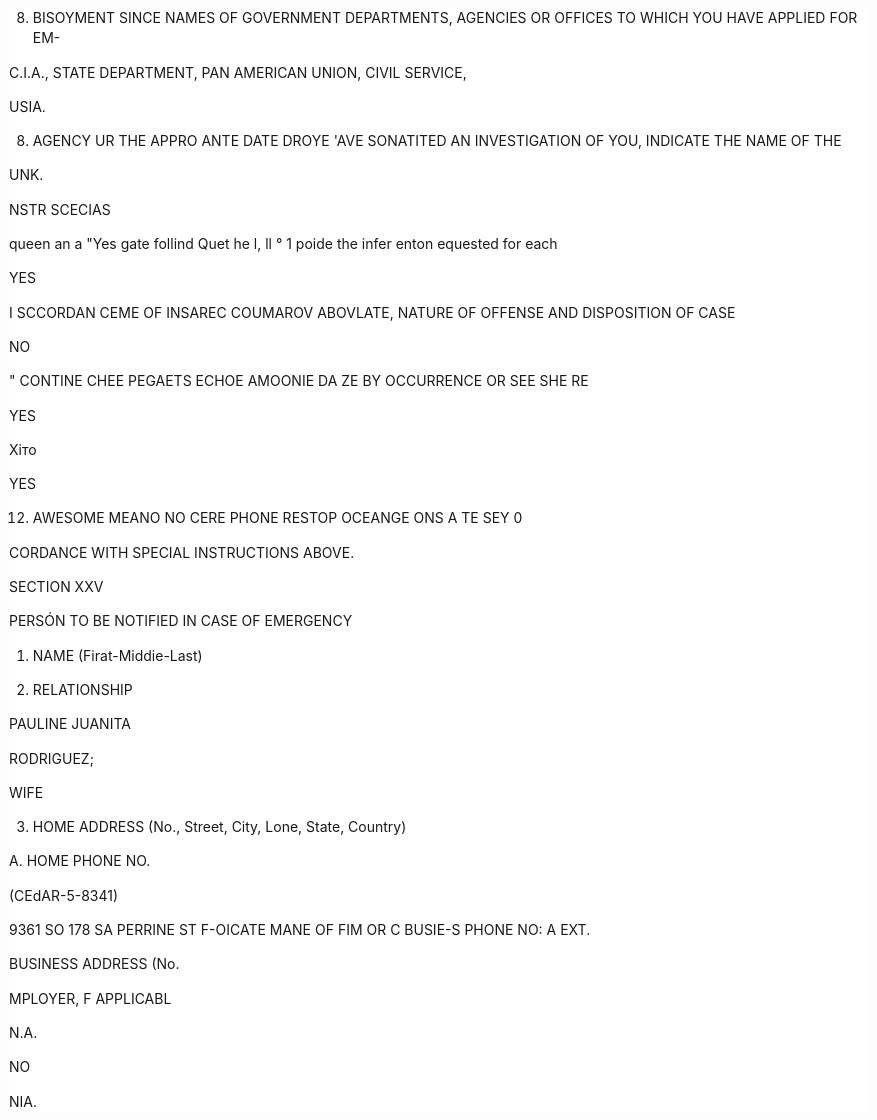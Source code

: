 8. BISOYMENT SINCE NAMES OF GOVERNMENT DEPARTMENTS, AGENCIES OR OFFICES TO WHICH YOU HAVE APPLIED FOR EM-

C.I.A., STATE DEPARTMENT, PAN AMERICAN UNION, CIVIL SERVICE,

USIA.

8. AGENCY UR THE APPRO ANTE DATE DROYE 'AVE SONATITED AN INVESTIGATION OF YOU, INDICATE THE NAME OF THE

UNK.

NSTR SCECIAS

queen an a "Yes gate follind Quet he l, ll ° 1 poide the infer enton equested for each

YES

I SCCORDAN CEME OF INSAREC COUMAROV ABOVLATE, NATURE OF OFFENSE AND DISPOSITION OF CASE

NO

" CONTINE CHEE PEGAETS ECHOE AMOONIE DA ZE BY OCCURRENCE OR SEE SHE RE

YES

Хіто

YES

12. AWESOME MEANO NO CERE PHONE RESTOP OCEANGE ONS A TE SEY 0

CORDANCE WITH SPECIAL INSTRUCTIONS ABOVE.

SECTION XXV

PERSÓN TO BE NOTIFIED IN CASE OF EMERGENCY

1. NAME (Firat-Middie-Last)

2. RELATIONSHIP

PAULINE JUANITA

RODRIGUEZ;

WIFE

3. HOME ADDRESS (No., Street, City, Lone, State, Country)

A. HOME PHONE NO.

(CEdAR-5-8341)

9361 SO 178 SA PERRINE ST F-OICATE MANE OF FIM OR C BUSIE-S PHONE NO: A EXT.

BUSINESS ADDRESS (No.

MPLOYER, F APPLICABL

N.A.

NO

NIA.
